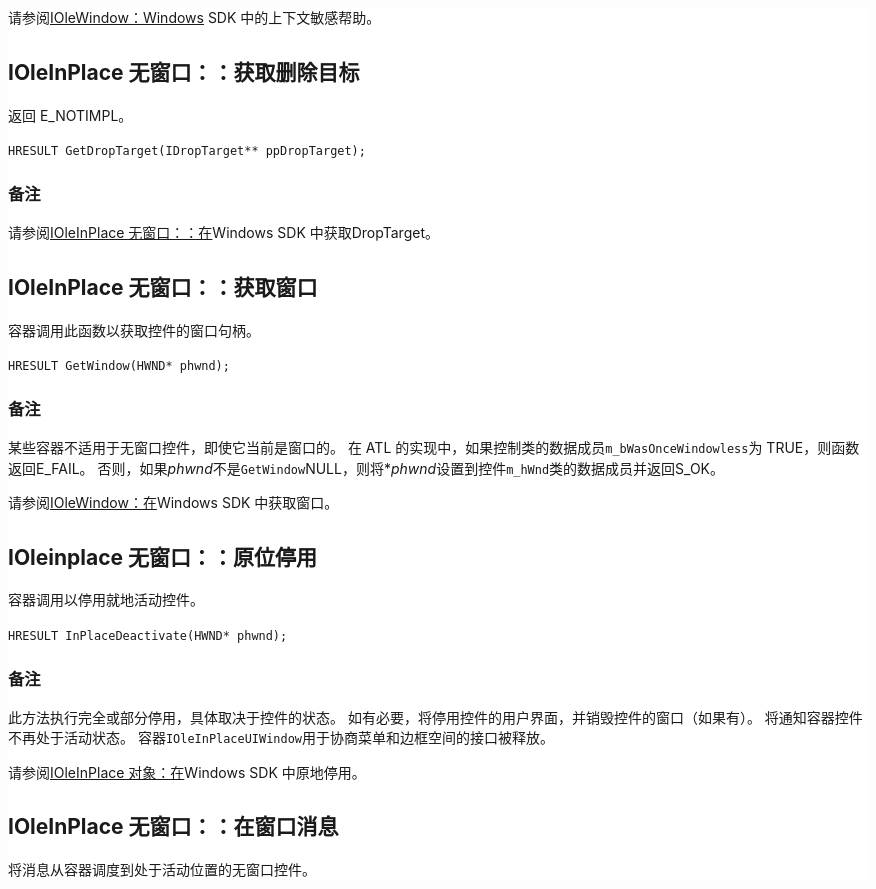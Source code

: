 请参阅[IOleWindow：Windows](/windows/win32/api/oleidl/nf-oleidl-iolewindow-contextsensitivehelp) SDK 中的上下文敏感帮助。

## <a name="ioleinplaceobjectwindowlessimplgetdroptarget"></a><a name="getdroptarget"></a>IOleInPlace 无窗口：：获取删除目标

返回 E_NOTIMPL。

```
HRESULT GetDropTarget(IDropTarget** ppDropTarget);
```

### <a name="remarks"></a>备注

请参阅[IOleInPlace 无窗口：：在](/windows/win32/api/ocidl/nf-ocidl-ioleinplaceobjectwindowless-getdroptarget)Windows SDK 中获取DropTarget。

## <a name="ioleinplaceobjectwindowlessimplgetwindow"></a><a name="getwindow"></a>IOleInPlace 无窗口：：获取窗口

容器调用此函数以获取控件的窗口句柄。

```
HRESULT GetWindow(HWND* phwnd);
```

### <a name="remarks"></a>备注

某些容器不适用于无窗口控件，即使它当前是窗口的。 在 ATL 的实现中，如果控制类的数据成员`m_bWasOnceWindowless`为 TRUE，则函数返回E_FAIL。 否则，如果*phwnd*不是`GetWindow`NULL，则将\**phwnd*设置到控件`m_hWnd`类的数据成员并返回S_OK。

请参阅[IOleWindow：在](/windows/win32/api/oleidl/nf-oleidl-iolewindow-getwindow)Windows SDK 中获取窗口。

## <a name="ioleinplaceobjectwindowlessimplinplacedeactivate"></a><a name="inplacedeactivate"></a>IOleinplace 无窗口：：原位停用

容器调用以停用就地活动控件。

```
HRESULT InPlaceDeactivate(HWND* phwnd);
```

### <a name="remarks"></a>备注

此方法执行完全或部分停用，具体取决于控件的状态。 如有必要，将停用控件的用户界面，并销毁控件的窗口（如果有）。 将通知容器控件不再处于活动状态。 容器`IOleInPlaceUIWindow`用于协商菜单和边框空间的接口被释放。

请参阅[IOleInPlace 对象：在](/windows/win32/api/oleidl/nf-oleidl-ioleinplaceobject-inplacedeactivate)Windows SDK 中原地停用。

## <a name="ioleinplaceobjectwindowlessimplonwindowmessage"></a><a name="onwindowmessage"></a>IOleInPlace 无窗口：：在窗口消息

将消息从容器调度到处于活动位置的无窗口控件。
